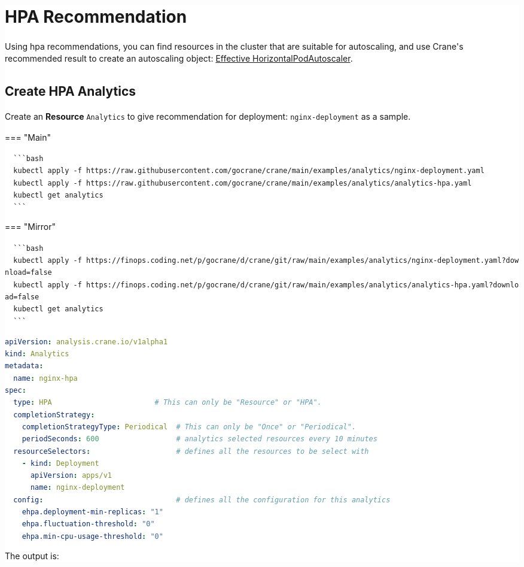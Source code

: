 # HPA Recommendation

Using hpa recommendations, you can find resources in the cluster that are suitable for autoscaling, and use Crane's recommended result to create an autoscaling object: [Effective HorizontalPodAutoscaler](using-time-series-prediction.md).

## Create HPA Analytics

Create an **Resource** `Analytics` to give recommendation for deployment: `nginx-deployment` as a sample.

=== "Main"

      ```bash
      kubectl apply -f https://raw.githubusercontent.com/gocrane/crane/main/examples/analytics/nginx-deployment.yaml
      kubectl apply -f https://raw.githubusercontent.com/gocrane/crane/main/examples/analytics/analytics-hpa.yaml
      kubectl get analytics
      ```

=== "Mirror"

      ```bash
      kubectl apply -f https://finops.coding.net/p/gocrane/d/crane/git/raw/main/examples/analytics/nginx-deployment.yaml?download=false
      kubectl apply -f https://finops.coding.net/p/gocrane/d/crane/git/raw/main/examples/analytics/analytics-hpa.yaml?download=false
      kubectl get analytics
      ```


```yaml title="analytics-hpa.yaml"
apiVersion: analysis.crane.io/v1alpha1
kind: Analytics
metadata:
  name: nginx-hpa
spec:
  type: HPA                        # This can only be "Resource" or "HPA".
  completionStrategy:
    completionStrategyType: Periodical  # This can only be "Once" or "Periodical".
    periodSeconds: 600                  # analytics selected resources every 10 minutes
  resourceSelectors:                    # defines all the resources to be select with
    - kind: Deployment
      apiVersion: apps/v1
      name: nginx-deployment
  config:                               # defines all the configuration for this analytics
    ehpa.deployment-min-replicas: "1"
    ehpa.fluctuation-threshold: "0"
    ehpa.min-cpu-usage-threshold: "0"
```

The output is:
